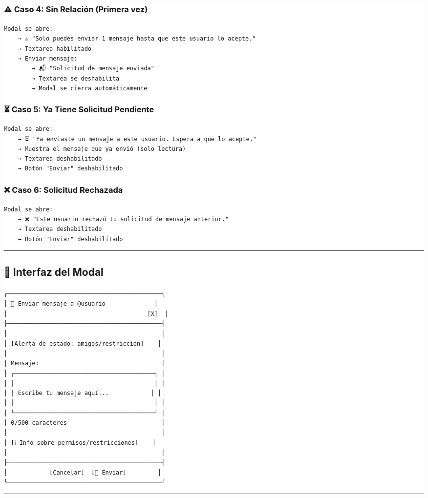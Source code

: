 ### ⚠️ **Caso 4: Sin Relación (Primera vez)**
```
Modal se abre:
    → ⚠️ "Solo puedes enviar 1 mensaje hasta que este usuario lo acepte."
    → Textarea habilitado
    → Enviar mensaje:
        → 📬 "Solicitud de mensaje enviada"
        → Textarea se deshabilita
        → Modal se cierra automáticamente
```

### ⏳ **Caso 5: Ya Tiene Solicitud Pendiente**
```
Modal se abre:
    → ⏳ "Ya enviaste un mensaje a este usuario. Espera a que lo acepte."
    → Muestra el mensaje que ya envió (solo lectura)
    → Textarea deshabilitado
    → Botón "Enviar" deshabilitado
```

### ❌ **Caso 6: Solicitud Rechazada**
```
Modal se abre:
    → ❌ "Este usuario rechazó tu solicitud de mensaje anterior."
    → Textarea deshabilitado
    → Botón "Enviar" deshabilitado
```

---

## 🎨 Interfaz del Modal

```
┌────────────────────────────────────────────┐
│ 💬 Enviar mensaje a @usuario              │
│                                        [X]  │
├────────────────────────────────────────────┤
│                                            │
│ [Alerta de estado: amigos/restricción]    │
│                                            │
│ Mensaje:                                   │
│ ┌────────────────────────────────────────┐ │
│ │                                        │ │
│ │ Escribe tu mensaje aquí...            │ │
│ │                                        │ │
│ └────────────────────────────────────────┘ │
│ 0/500 caracteres                           │
│                                            │
│ [ℹ️ Info sobre permisos/restricciones]    │
│                                            │
├────────────────────────────────────────────┤
│            [Cancelar]  [💬 Enviar]         │
└────────────────────────────────────────────┘
```

---